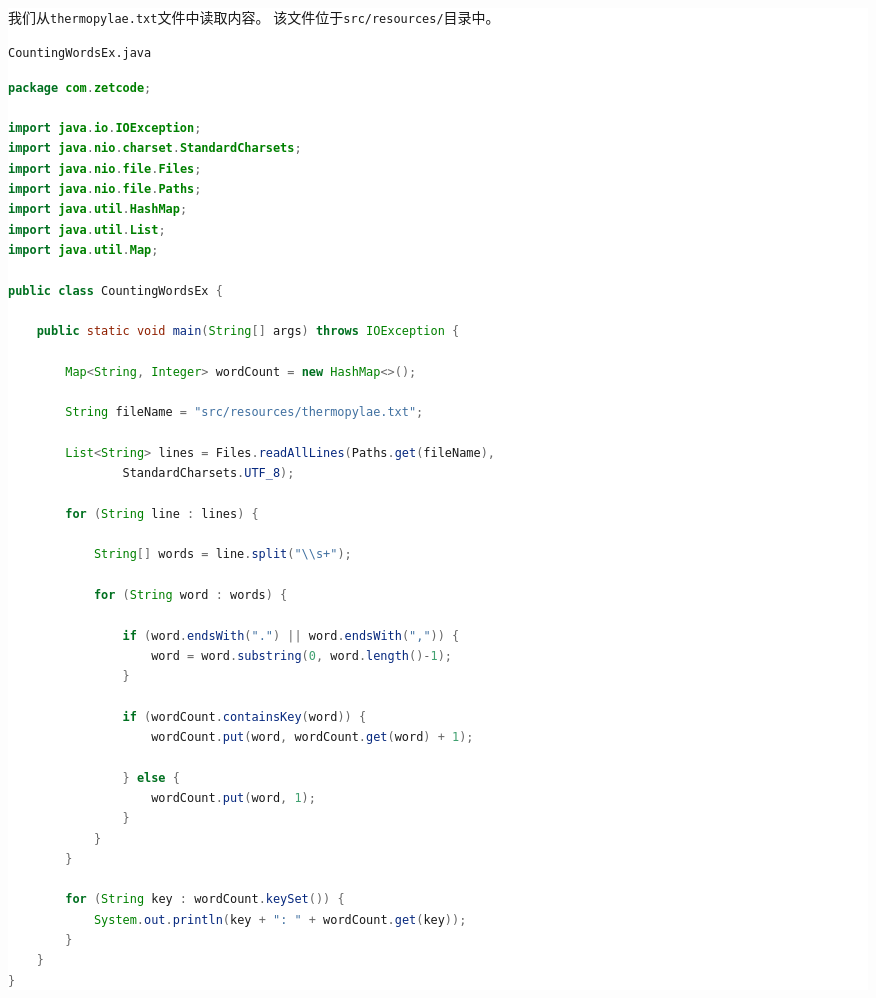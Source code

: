 我们从`thermopylae.txt`文件中读取内容。 该文件位于`src/resources/`目录中。

`CountingWordsEx.java`

```java
package com.zetcode;

import java.io.IOException;
import java.nio.charset.StandardCharsets;
import java.nio.file.Files;
import java.nio.file.Paths;
import java.util.HashMap;
import java.util.List;
import java.util.Map;

public class CountingWordsEx {

    public static void main(String[] args) throws IOException {

        Map<String, Integer> wordCount = new HashMap<>();

        String fileName = "src/resources/thermopylae.txt";

        List<String> lines = Files.readAllLines(Paths.get(fileName),
                StandardCharsets.UTF_8);

        for (String line : lines) {

            String[] words = line.split("\\s+");

            for (String word : words) {

                if (word.endsWith(".") || word.endsWith(",")) {
                    word = word.substring(0, word.length()-1);
                }

                if (wordCount.containsKey(word)) {
                    wordCount.put(word, wordCount.get(word) + 1);

                } else {
                    wordCount.put(word, 1);
                }
            }
        }

        for (String key : wordCount.keySet()) {
            System.out.println(key + ": " + wordCount.get(key));
        }
    }
}

```
